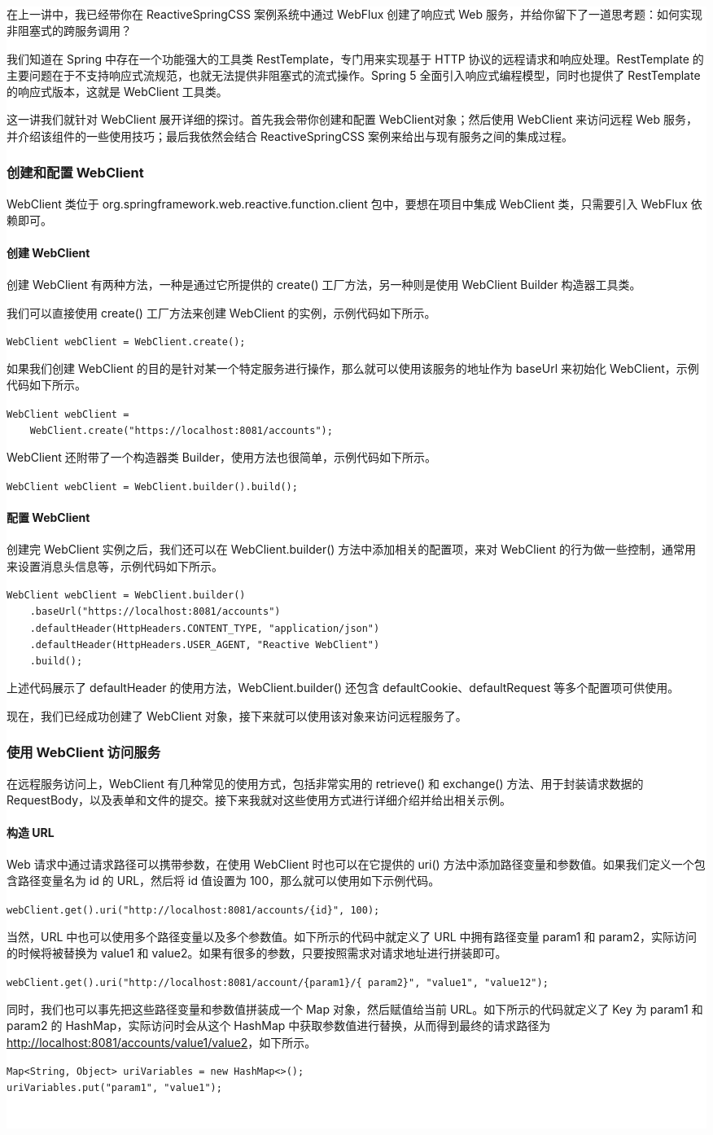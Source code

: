 <p data-nodeid="187894">在上一讲中，我已经带你在 ReactiveSpringCSS 案例系统中通过 WebFlux 创建了响应式 Web 服务，并给你留下了一道思考题：如何实现非阻塞式的跨服务调用？</p>
<p data-nodeid="187895">我们知道在 Spring 中存在一个功能强大的工具类 RestTemplate，专门用来实现基于 HTTP 协议的远程请求和响应处理。RestTemplate 的主要问题在于不支持响应式流规范，也就无法提供非阻塞式的流式操作。Spring 5 全面引入响应式编程模型，同时也提供了 RestTemplate 的响应式版本，这就是 WebClient 工具类。</p>
<p data-nodeid="187896">这一讲我们就针对 WebClient 展开详细的探讨。首先我会带你创建和配置 WebClient对象；然后使用 WebClient 来访问远程 Web 服务，并介绍该组件的一些使用技巧；最后我依然会结合 ReactiveSpringCSS 案例来给出与现有服务之间的集成过程。</p>
<h3 data-nodeid="187897">创建和配置 WebClient</h3>
<p data-nodeid="187898">WebClient 类位于 org.springframework.web.reactive.function.client 包中，要想在项目中集成 WebClient 类，只需要引入 WebFlux 依赖即可。</p>
<h4 data-nodeid="187899">创建 WebClient</h4>
<p data-nodeid="187900">创建 WebClient 有两种方法，一种是通过它所提供的 create() 工厂方法，另一种则是使用 WebClient Builder 构造器工具类。</p>
<p data-nodeid="187901">我们可以直接使用 create() 工厂方法来创建 WebClient 的实例，示例代码如下所示。</p>
<pre class="lang-java" data-nodeid="187902"><code data-language="java">WebClient webClient = WebClient.create();
</code></pre>
<p data-nodeid="187903">如果我们创建 WebClient 的目的是针对某一个特定服务进行操作，那么就可以使用该服务的地址作为 baseUrl 来初始化 WebClient，示例代码如下所示。</p>
<pre class="lang-java" data-nodeid="187904"><code data-language="java">WebClient webClient = 
	WebClient.create(<span class="hljs-string">"https://localhost:8081/accounts"</span>);
</code></pre>
<p data-nodeid="187905">WebClient 还附带了一个构造器类 Builder，使用方法也很简单，示例代码如下所示。</p>
<pre class="lang-java" data-nodeid="187906"><code data-language="java">WebClient webClient = WebClient.builder().build();
</code></pre>
<h4 data-nodeid="187907">配置 WebClient</h4>
<p data-nodeid="187908">创建完 WebClient 实例之后，我们还可以在 WebClient.builder() 方法中添加相关的配置项，来对 WebClient 的行为做一些控制，通常用来设置消息头信息等，示例代码如下所示。</p>
<pre class="lang-java" data-nodeid="187909"><code data-language="java">WebClient webClient = WebClient.builder()
	.baseUrl(<span class="hljs-string">"https://localhost:8081/accounts"</span>)
    .defaultHeader(HttpHeaders.CONTENT_TYPE, <span class="hljs-string">"application/json"</span>)
	.defaultHeader(HttpHeaders.USER_AGENT, <span class="hljs-string">"Reactive WebClient"</span>)
	.build();
</code></pre>
<p data-nodeid="187910">上述代码展示了 defaultHeader 的使用方法，WebClient.builder() 还包含 defaultCookie、defaultRequest 等多个配置项可供使用。</p>
<p data-nodeid="187911">现在，我们已经成功创建了 WebClient 对象，接下来就可以使用该对象来访问远程服务了。</p>
<h3 data-nodeid="187912">使用 WebClient 访问服务</h3>
<p data-nodeid="187913">在远程服务访问上，WebClient 有几种常见的使用方式，包括非常实用的 retrieve() 和 exchange() 方法、用于封装请求数据的 RequestBody，以及表单和文件的提交。接下来我就对这些使用方式进行详细介绍并给出相关示例。</p>
<h4 data-nodeid="187914">构造 URL</h4>
<p data-nodeid="187915">Web 请求中通过请求路径可以携带参数，在使用 WebClient 时也可以在它提供的 uri() 方法中添加路径变量和参数值。如果我们定义一个包含路径变量名为 id 的 URL，然后将 id 值设置为 100，那么就可以使用如下示例代码。</p>
<pre class="lang-java" data-nodeid="187916"><code data-language="java">webClient.get().uri(<span class="hljs-string">"http://localhost:8081/accounts/{id}"</span>, <span class="hljs-number">100</span>);
</code></pre>
<p data-nodeid="187917">当然，URL 中也可以使用多个路径变量以及多个参数值。如下所示的代码中就定义了 URL 中拥有路径变量 param1 和 param2，实际访问的时候将被替换为 value1 和 value2。如果有很多的参数，只要按照需求对请求地址进行拼装即可。</p>
<pre class="lang-java" data-nodeid="187918"><code data-language="java">webClient.get().uri(<span class="hljs-string">"http://localhost:8081/account/{param1}/{ param2}"</span>, <span class="hljs-string">"value1"</span>, <span class="hljs-string">"value12"</span>);
</code></pre>
<p data-nodeid="187919">同时，我们也可以事先把这些路径变量和参数值拼装成一个 Map 对象，然后赋值给当前 URL。如下所示的代码就定义了 Key 为 param1 和 param2 的 HashMap，实际访问时会从这个 HashMap 中获取参数值进行替换，从而得到最终的请求路径为<a href="http://localhost:8081/accounts/value1/value2?fileGuid=xxQTRXtVcqtHK6j8" data-nodeid="188002">http://localhost:8081/accounts/value1/value2</a>，如下所示。</p>
<pre class="lang-java" data-nodeid="187920"><code data-language="java">Map&lt;String, Object&gt; uriVariables = <span class="hljs-keyword">new</span> HashMap&lt;&gt;();
uriVariables.put(<span class="hljs-string">"param1"</span>, <span class="hljs-string">"value1"</span>);